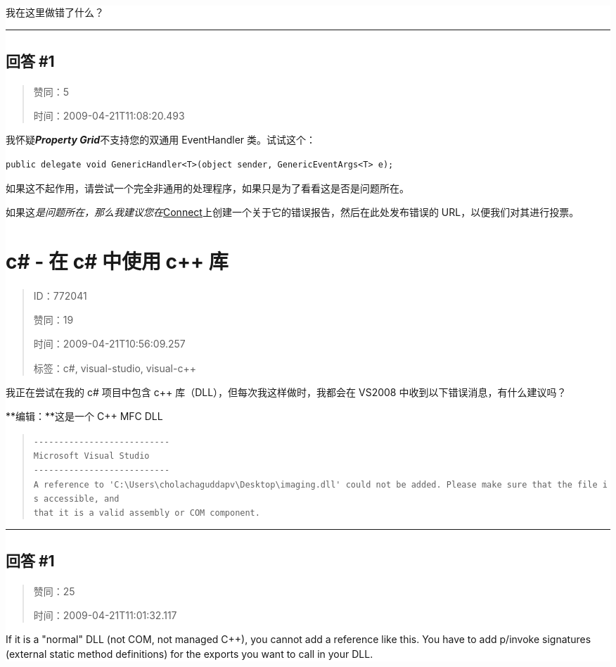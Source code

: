 我在这里做错了什么？

* * *

## 回答 #1

> 赞同：5
> 
> 时间：2009-04-21T11:08:20.493

我怀疑***Property Grid***不支持您的双通用 EventHandler 类。试试这个：

```
public delegate void GenericHandler<T>(object sender, GenericEventArgs<T> e); 
```

如果这不起作用，请尝试一个完全非通用的处理程序，如果只是为了看看这是否是问题所在。

如果这*是问题所在，那么我建议您在*[Connect](http://connect.microsoft.com/visualstudio/)上创建一个关于它的错误报告，然后在此处发布错误的 URL，以便我们对其进行投票。

# c# - 在 c# 中使用 c++ 库

> ID：772041
> 
> 赞同：19
> 
> 时间：2009-04-21T10:56:09.257
> 
> 标签：c#, visual-studio, visual-c++

我正在尝试在我的 c# 项目中包含 c++ 库（DLL），但每次我这样做时，我都会在 VS2008 中收到以下错误消息，有什么建议吗？

**编辑：**这是一个 C++ MFC DLL

> ```
> ---------------------------
> Microsoft Visual Studio
> ---------------------------
> A reference to 'C:\Users\cholachaguddapv\Desktop\imaging.dll' could not be added. Please make sure that the file is accessible, and
> that it is a valid assembly or COM component. 
> ```

* * *

## 回答 #1

> 赞同：25
> 
> 时间：2009-04-21T11:01:32.117

If it is a "normal" DLL (not COM, not managed C++), you cannot add a reference like this. You have to add p/invoke signatures (external static method definitions) for the exports you want to call in your DLL.
